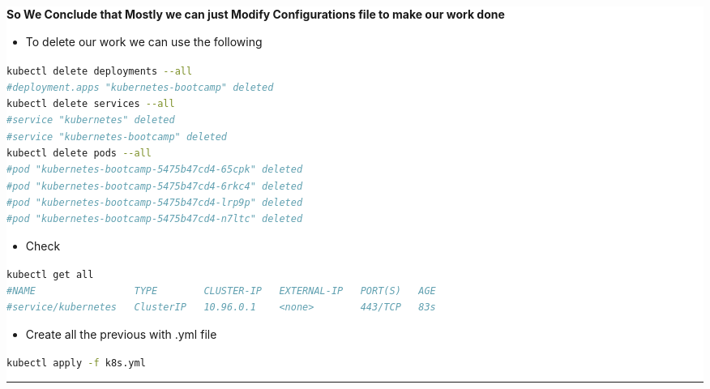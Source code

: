 **So We Conclude that Mostly we can just Modify Configurations file to make our work done**
 - To delete our work we can use the following
```sh
kubectl delete deployments --all 
#deployment.apps "kubernetes-bootcamp" deleted
kubectl delete services --all 
#service "kubernetes" deleted
#service "kubernetes-bootcamp" deleted
kubectl delete pods --all 
#pod "kubernetes-bootcamp-5475b47cd4-65cpk" deleted
#pod "kubernetes-bootcamp-5475b47cd4-6rkc4" deleted
#pod "kubernetes-bootcamp-5475b47cd4-lrp9p" deleted
#pod "kubernetes-bootcamp-5475b47cd4-n7ltc" deleted
```
 - Check 
```sh
kubectl get all
#NAME                 TYPE        CLUSTER-IP   EXTERNAL-IP   PORT(S)   AGE
#service/kubernetes   ClusterIP   10.96.0.1    <none>        443/TCP   83s
```
 - Create all the previous with .yml file
```sh
kubectl apply -f k8s.yml
```
---
